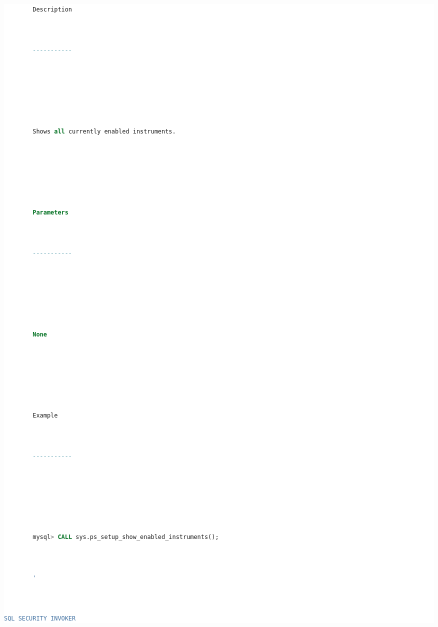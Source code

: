 ```sql
        Description



        -----------







        Shows all currently enabled instruments.







        Parameters



        -----------







        None







        Example



        -----------







        mysql> CALL sys.ps_setup_show_enabled_instruments();



        '



SQL SECURITY INVOKER


```